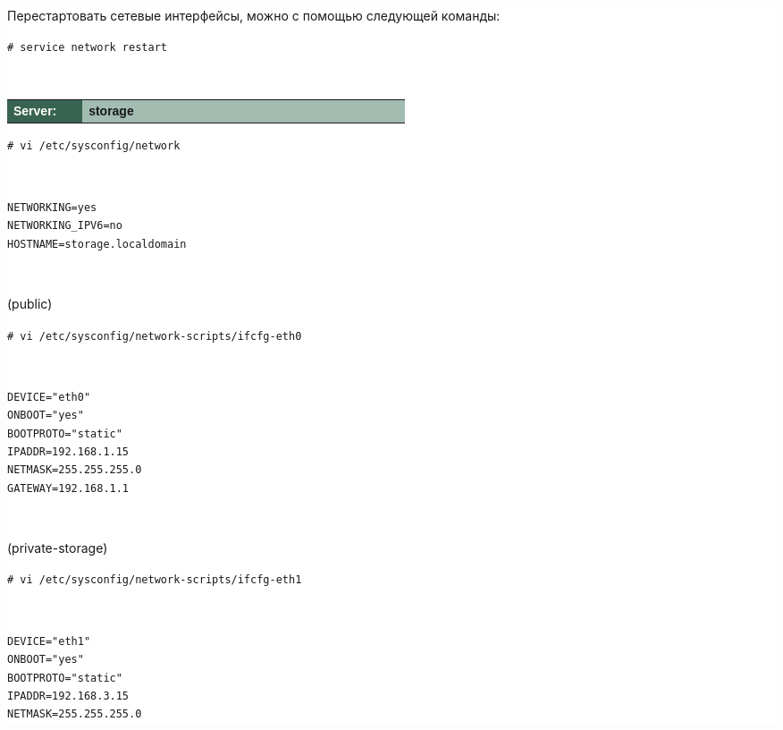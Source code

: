 Перестартовать сетевые интерфейсы, можно с помощью следующей команды:

    # service network restart

<br/>

<table cellpadding="4" cellspacing="2" align="center" border="0" width="100%">

<tr>
<td style="color: rgb(255, 255, 255);" bgcolor="#386351" width="14%"><span style="font-family: Arial,Helvetica,sans-serif; font-size: 14px;"><strong>Server:</strong></span></td>
<td height="20" bgcolor="#a2bcb1" width="60%"><span style="font-family: Arial,Helvetica,sans-serif; font-size: 14px;"><strong>storage</strong></span></td>
</tr>

</table>

    # vi /etc/sysconfig/network

<br/>

    NETWORKING=yes
    NETWORKING_IPV6=no
    HOSTNAME=storage.localdomain

<br/>

(public)

    # vi /etc/sysconfig/network-scripts/ifcfg-eth0

<br/>

    DEVICE="eth0"
    ONBOOT="yes"
    BOOTPROTO="static"
    IPADDR=192.168.1.15
    NETMASK=255.255.255.0
    GATEWAY=192.168.1.1

<br/>

(private-storage)

    # vi /etc/sysconfig/network-scripts/ifcfg-eth1

<br/>

    DEVICE="eth1"
    ONBOOT="yes"
    BOOTPROTO="static"
    IPADDR=192.168.3.15
    NETMASK=255.255.255.0

